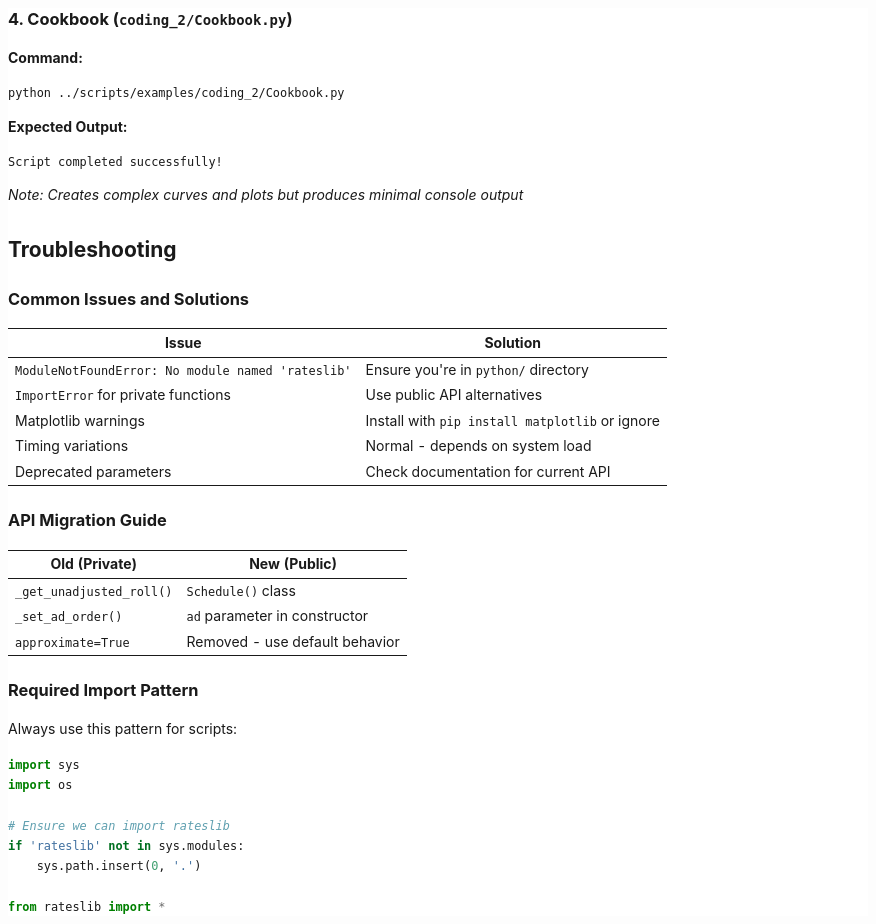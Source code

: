 ### 4. Cookbook (`coding_2/Cookbook.py`)

**Command:**
```bash
python ../scripts/examples/coding_2/Cookbook.py
```

**Expected Output:**
```
Script completed successfully!
```

*Note: Creates complex curves and plots but produces minimal console output*

## Troubleshooting

### Common Issues and Solutions

| Issue | Solution |
|-------|----------|
| `ModuleNotFoundError: No module named 'rateslib'` | Ensure you're in `python/` directory |
| `ImportError` for private functions | Use public API alternatives |
| Matplotlib warnings | Install with `pip install matplotlib` or ignore |
| Timing variations | Normal - depends on system load |
| Deprecated parameters | Check documentation for current API |

### API Migration Guide

| Old (Private) | New (Public) |
|--------------|--------------|
| `_get_unadjusted_roll()` | `Schedule()` class |
| `_set_ad_order()` | `ad` parameter in constructor |
| `approximate=True` | Removed - use default behavior |

### Required Import Pattern

Always use this pattern for scripts:
```python
import sys
import os

# Ensure we can import rateslib
if 'rateslib' not in sys.modules:
    sys.path.insert(0, '.')

from rateslib import *
```
